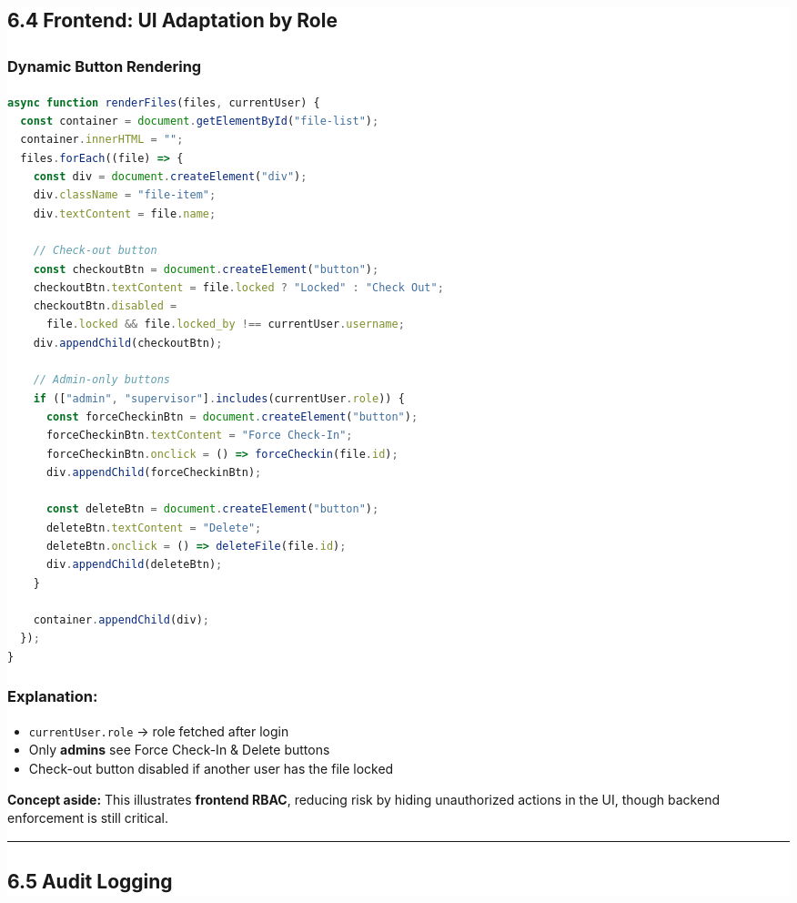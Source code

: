 ## 6.4 Frontend: UI Adaptation by Role

### Dynamic Button Rendering

```javascript
async function renderFiles(files, currentUser) {
  const container = document.getElementById("file-list");
  container.innerHTML = "";
  files.forEach((file) => {
    const div = document.createElement("div");
    div.className = "file-item";
    div.textContent = file.name;

    // Check-out button
    const checkoutBtn = document.createElement("button");
    checkoutBtn.textContent = file.locked ? "Locked" : "Check Out";
    checkoutBtn.disabled =
      file.locked && file.locked_by !== currentUser.username;
    div.appendChild(checkoutBtn);

    // Admin-only buttons
    if (["admin", "supervisor"].includes(currentUser.role)) {
      const forceCheckinBtn = document.createElement("button");
      forceCheckinBtn.textContent = "Force Check-In";
      forceCheckinBtn.onclick = () => forceCheckin(file.id);
      div.appendChild(forceCheckinBtn);

      const deleteBtn = document.createElement("button");
      deleteBtn.textContent = "Delete";
      deleteBtn.onclick = () => deleteFile(file.id);
      div.appendChild(deleteBtn);
    }

    container.appendChild(div);
  });
}
```

### Explanation:

- `currentUser.role` → role fetched after login
- Only **admins** see Force Check-In & Delete buttons
- Check-out button disabled if another user has the file locked

**Concept aside:** This illustrates **frontend RBAC**, reducing risk by hiding unauthorized actions in the UI, though backend enforcement is still critical.

---

## 6.5 Audit Logging
